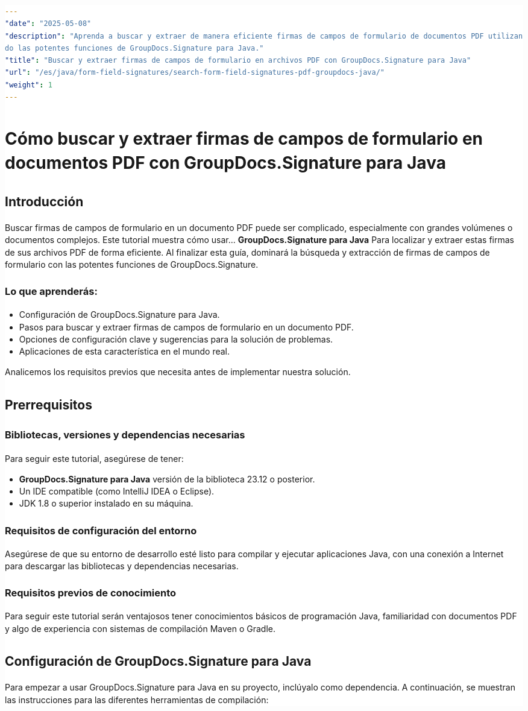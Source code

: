 ```yaml
---
"date": "2025-05-08"
"description": "Aprenda a buscar y extraer de manera eficiente firmas de campos de formulario de documentos PDF utilizando las potentes funciones de GroupDocs.Signature para Java."
"title": "Buscar y extraer firmas de campos de formulario en archivos PDF con GroupDocs.Signature para Java"
"url": "/es/java/form-field-signatures/search-form-field-signatures-pdf-groupdocs-java/"
"weight": 1
---
```


# Cómo buscar y extraer firmas de campos de formulario en documentos PDF con GroupDocs.Signature para Java

## Introducción
Buscar firmas de campos de formulario en un documento PDF puede ser complicado, especialmente con grandes volúmenes o documentos complejos. Este tutorial muestra cómo usar... **GroupDocs.Signature para Java** Para localizar y extraer estas firmas de sus archivos PDF de forma eficiente. Al finalizar esta guía, dominará la búsqueda y extracción de firmas de campos de formulario con las potentes funciones de GroupDocs.Signature.

### Lo que aprenderás:
- Configuración de GroupDocs.Signature para Java.
- Pasos para buscar y extraer firmas de campos de formulario en un documento PDF.
- Opciones de configuración clave y sugerencias para la solución de problemas.
- Aplicaciones de esta característica en el mundo real.

Analicemos los requisitos previos que necesita antes de implementar nuestra solución.

## Prerrequisitos
### Bibliotecas, versiones y dependencias necesarias
Para seguir este tutorial, asegúrese de tener:
- **GroupDocs.Signature para Java** versión de la biblioteca 23.12 o posterior.
- Un IDE compatible (como IntelliJ IDEA o Eclipse).
- JDK 1.8 o superior instalado en su máquina.

### Requisitos de configuración del entorno
Asegúrese de que su entorno de desarrollo esté listo para compilar y ejecutar aplicaciones Java, con una conexión a Internet para descargar las bibliotecas y dependencias necesarias.

### Requisitos previos de conocimiento
Para seguir este tutorial serán ventajosos tener conocimientos básicos de programación Java, familiaridad con documentos PDF y algo de experiencia con sistemas de compilación Maven o Gradle.

## Configuración de GroupDocs.Signature para Java
Para empezar a usar GroupDocs.Signature para Java en su proyecto, inclúyalo como dependencia. A continuación, se muestran las instrucciones para las diferentes herramientas de compilación:
